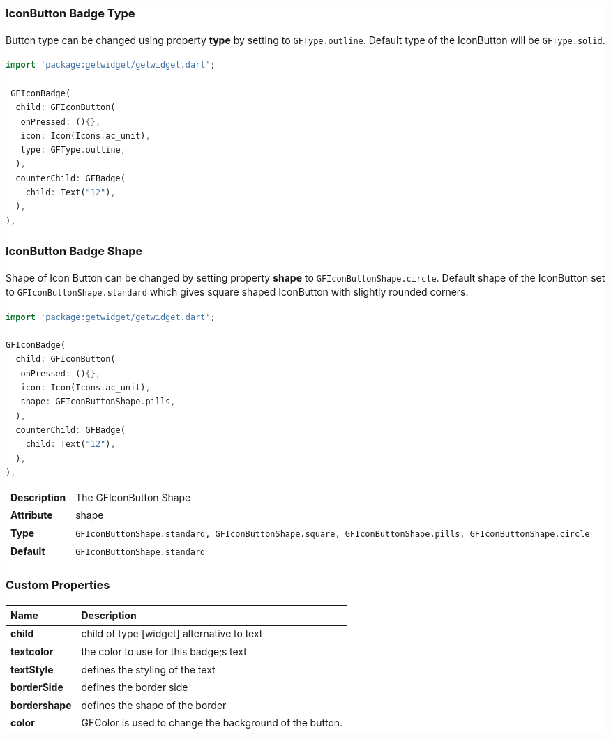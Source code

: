 ### IconButton Badge Type

Button type can be changed using property **type** by setting to `GFType.outline`. Default type of the IconButton will be `GFType.solid`.

```dart
import 'package:getwidget/getwidget.dart';

 GFIconBadge(
  child: GFIconButton(
   onPressed: (){},
   icon: Icon(Icons.ac_unit),
   type: GFType.outline,
  ),
  counterChild: GFBadge(
    child: Text("12"),
  ),
),
```

### IconButton Badge Shape

Shape of Icon Button can be changed by setting property **shape** to `GFIconButtonShape.circle`. Default shape of the IconButton set to `GFIconButtonShape.standard` which gives square shaped IconButton with slightly rounded corners.

```dart
import 'package:getwidget/getwidget.dart';

GFIconBadge(
  child: GFIconButton(
   onPressed: (){},
   icon: Icon(Icons.ac_unit),
   shape: GFIconButtonShape.pills,
  ),
  counterChild: GFBadge(
    child: Text("12"),
  ),
),
```

|  |  |
| :--- | :--- |
| **Description** | The GFIconButton Shape |
| **Attribute** | shape |
| **Type** | `GFIconButtonShape.standard, GFIconButtonShape.square, GFIconButtonShape.pills, GFIconButtonShape.circle` |
| **Default** | `GFIconButtonShape.standard` |

### Custom Properties

| Name | Description |
| :--- | :--- |
| **child** | child of type \[widget\] alternative to text |
| **textcolor** | the color to use for this badge;s text |
| **textStyle** | defines the styling of the text |
| **borderSide** | defines the border side |
| **bordershape** | defines the shape of the border |
| **color** | GFColor is used to change the background of the button. |
